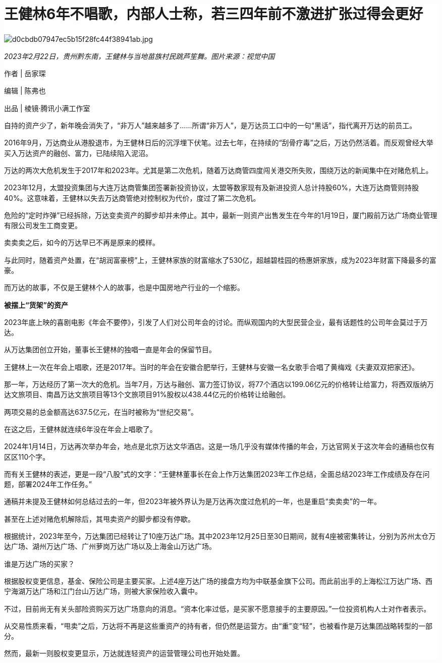 # 王健林6年不唱歌，内部人士称，若三四年前不激进扩张过得会更好

![d0cbdb07947ec5b15f28fc44f38941ab.jpg](https://raw.githubusercontent.com/qqhsx/qqnews_image/main/2024/01/30/王健林6年不唱歌，内部人士称，若三四年前不激进扩张过得会更好/d0cbdb07947ec5b15f28fc44f38941ab.jpg)

_2023年2月22日，贵州黔东南，王健林与当地苗族村民跳芦笙舞。图片来源：视觉中国_

作者 | 岳家琛

编辑 | 陈弗也

出品 | 棱镜·腾讯小满工作室

自持的资产少了，新年晚会消失了，“非万人”越来越多了……所谓“非万人”，是万达员工口中的一句“黑话”，指代离开万达的前员工。

2016年9月，万达商业从港股退市，为王健林日后的沉浮埋下伏笔。过去七年，在持续的“刮骨疗毒”之后，万达仍然活着。而反观曾经大举买入万达资产的融创、富力，已陆续陷入泥沼。

万达的两次大危机发生于2017年和2023年。尤其是第二次危机，随着万达商管四度闯关港交所失败，围绕万达的新闻集中在对赌危机上。

2023年12月，太盟投资集团与大连万达商管集团签署新投资协议，太盟等数家现有及新进投资人总计持股60%，大连万达商管则持股40%。这意味着，王健林以失去万达商管绝对控制权为代价，度过了第二次危机。

危险的“定时炸弹”已经拆除，万达变卖资产的脚步却并未停止。其中，最新一则资产出售发生在今年的1月19日，厦门殿前万达广场商业管理有限公司发生工商变更。

卖卖卖之后，如今的万达早已不再是原来的模样。

与此同时，随着资产处置，在“胡润富豪榜”上，王健林家族的财富缩水了530亿，超越碧桂园的杨惠妍家族，成为2023年财富下降最多的富豪。

而万达的故事，不仅是王健林个人的故事，也是中国房地产行业的一个缩影。

**被摆上“货架”的资产**

2023年底上映的喜剧电影《年会不要停》，引发了人们对公司年会的讨论。而纵观国内的大型民营企业，最有话题性的公司年会莫过于万达。

从万达集团创立开始，董事长王健林的独唱一直是年会的保留节目。

王健林上一次在年会上唱歌，还是2017年。当时的年会在安徽合肥举行，王健林与安徽一名女歌手合唱了黄梅戏《夫妻双双把家还》。

那一年，万达经历了第一次大的危机。当年7月，万达与融创、富力签订协议，将77个酒店以199.06亿元的价格转让给富力，将西双版纳万达文旅项目、南昌万达文旅项目等13个文旅项目91%股权以438.44亿元的价格转让给融创。

两项交易的总金额高达637.5亿元，在当时被称为“世纪交易”。

在这之后，王健林就连续6年没在年会上唱歌了。

2024年1月14日，万达再次举办年会，地点是北京万达文华酒店。这是一场几乎没有媒体传播的年会，万达官网关于这次年会的通稿也仅有区区110个字。

而有关王健林的表述，更是一段“八股”式的文字：“王健林董事长在会上作万达集团2023年工作总结，全面总结2023年工作成绩及存在问题，部署2024年工作任务。”

通稿并未提及王健林如何总结过去的一年，但2023年被外界认为是万达再次度过危机的一年，也是重启“卖卖卖”的一年。

甚至在上述对赌危机解除后，其甩卖资产的脚步都没有停歇。

根据统计，2023年至今，万达集团已经转让了10座万达广场。其中2023年12月25日至30日期间，就有4座被密集转让，分别为苏州太仓万达广场、湖州万达广场、广州萝岗万达广场以及上海金山万达广场。

谁是万达广场的买家？

根据股权变更信息，基金、保险公司是主要买家。上述4座万达广场的接盘方均为中联基金旗下公司。而此前出手的上海松江万达广场、西宁海湖万达广场和江门台山万达广场，则被大家保险收入囊中。

不过，目前尚无有关头部险资购买万达广场意向的消息。“资本化率过低，是买家不愿意接手的主要原因。”一位投资机构人士对作者表示。

从交易性质来看，“甩卖”之后，万达将不再是这些重资产的持有者，但仍然是运营方。由“重”变“轻”，也被看作是万达集团战略转型的一部分。

然而，最新一则股权变更显示，万达就连轻资产的运营管理公司也开始处置。
